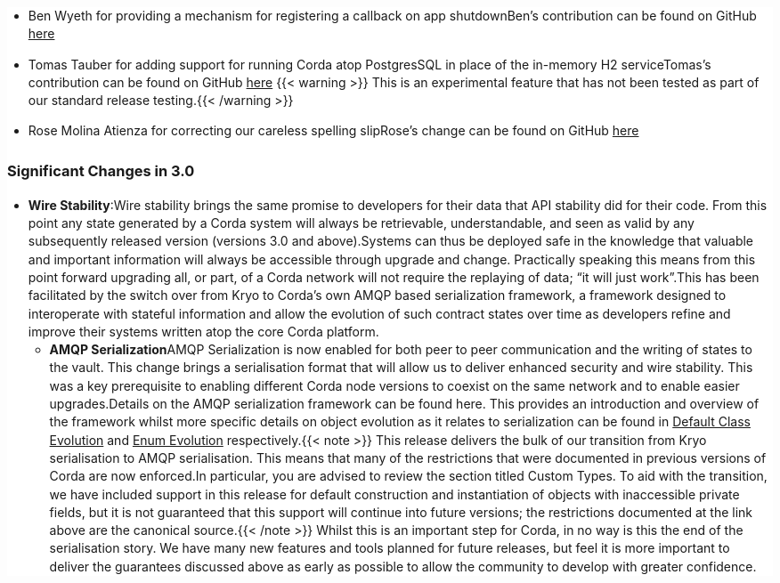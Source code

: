 

* Ben Wyeth for providing a mechanism for registering a callback on app shutdownBen’s contribution can be found on GitHub
[here](https://github.com/corda/corda/commit/d17670c747d16b7f6e06e19bbbd25eb06e45cb93)
* Tomas Tauber for adding support for running Corda atop PostgresSQL in place of the in-memory H2 serviceTomas’s contribution can be found on GitHub
[here](https://github.com/corda/corda/commit/342090db62ae40cef2be30b2ec4aa451b099d0b7)
{{< warning >}}
This is an experimental feature that has not been tested as part of our standard release testing.{{< /warning >}}



* Rose Molina Atienza for correcting our careless spelling slipRose’s change can be found on GitHub
[here](https://github.com/corda/corda/commit/128d5cad0af7fc5595cac3287650663c9c9ac0a3)



### Significant Changes in 3.0


* **Wire Stability**:Wire stability brings the same promise to developers for their data that API stability did for their code. From this
point any state generated by a Corda system will always be retrievable, understandable, and seen as valid by any
subsequently released version (versions 3.0 and above).Systems can thus be deployed safe in the knowledge that valuable and important information will always be accessible through
upgrade and change. Practically speaking this means from this point forward upgrading all, or part, of a Corda network
will not require the replaying of data; “it will just work”.This has been facilitated by the switch over from Kryo to Corda’s own AMQP based serialization framework, a framework
designed to interoperate with stateful information and allow the evolution of such contract states over time as developers
refine and improve their systems written atop the core Corda platform.
    * **AMQP Serialization**AMQP Serialization is now enabled for both peer to peer communication and the writing of states to the vault. This
change brings a serialisation format that will allow us to deliver enhanced security and wire stability. This was a key
prerequisite to enabling different Corda node versions to coexist on the same network and to enable easier upgrades.Details on the AMQP serialization framework can be found here. This provides an introduction and
overview of the framework whilst more specific details on object evolution as it relates to serialization can be
found in [Default Class Evolution](serialization-default-evolution.md) and [Enum Evolution](serialization-enum-evolution.md) respectively.{{< note >}}
This release delivers the bulk of our transition from Kryo serialisation to AMQP serialisation. This means
that many of the restrictions that were documented in previous versions of Corda are now enforced.In particular, you are advised to review the section titled Custom Types.
To aid with the transition, we have included support in this release for default construction and instantiation of
objects with inaccessible private fields, but it is not guaranteed that this support will continue into future versions;
the restrictions documented at the link above are the canonical source.{{< /note >}}
Whilst this is an important step for Corda, in no way is this the end of the serialisation story. We have many new
features and tools planned for future releases, but feel it is more important to deliver the guarantees discussed above
as early as possible to allow the community to develop with greater confidence.
